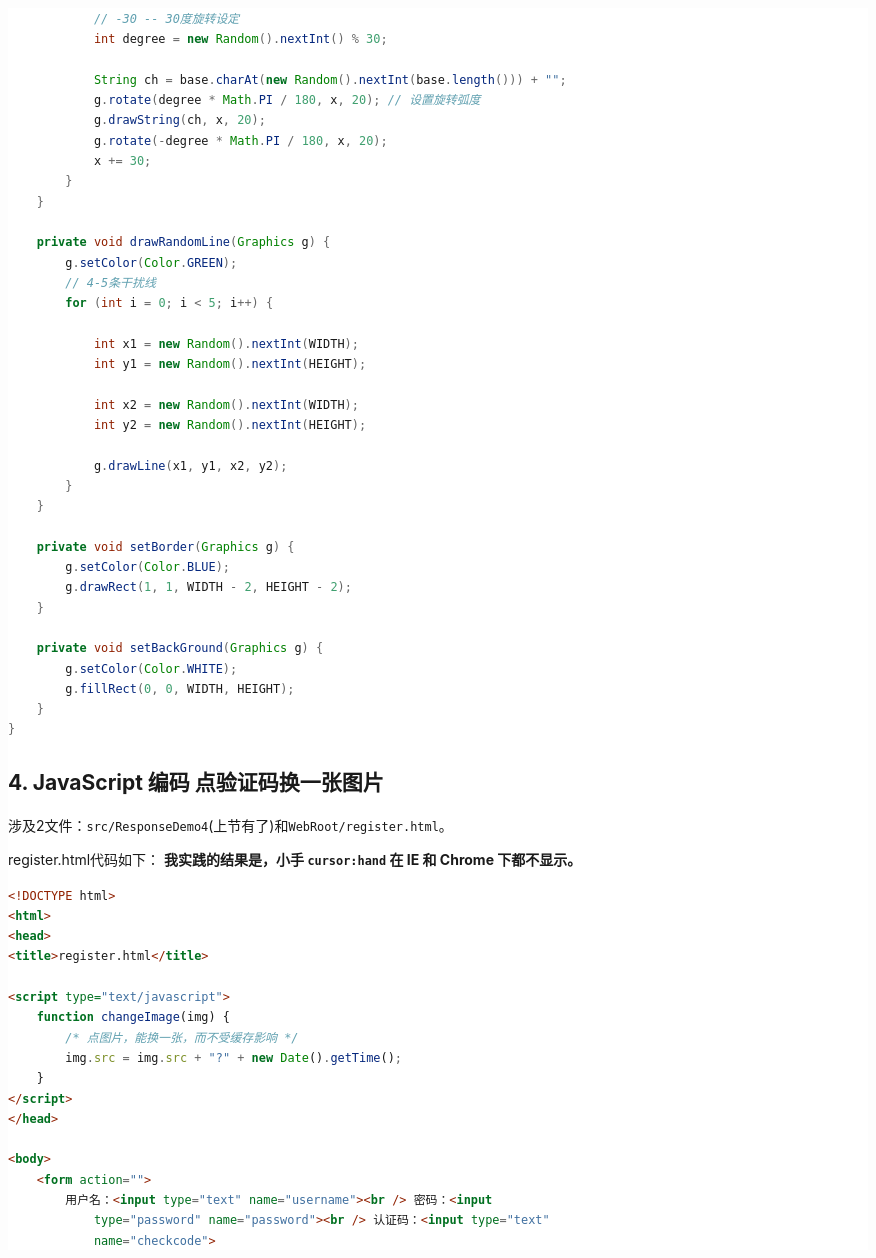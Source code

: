 ```java
			// -30 -- 30度旋转设定
			int degree = new Random().nextInt() % 30;

			String ch = base.charAt(new Random().nextInt(base.length())) + "";
			g.rotate(degree * Math.PI / 180, x, 20); // 设置旋转弧度
			g.drawString(ch, x, 20);
			g.rotate(-degree * Math.PI / 180, x, 20);
			x += 30;
		}
	}

	private void drawRandomLine(Graphics g) {
		g.setColor(Color.GREEN);
		// 4-5条干扰线
		for (int i = 0; i < 5; i++) {

			int x1 = new Random().nextInt(WIDTH);
			int y1 = new Random().nextInt(HEIGHT);

			int x2 = new Random().nextInt(WIDTH);
			int y2 = new Random().nextInt(HEIGHT);

			g.drawLine(x1, y1, x2, y2);
		}
	}

	private void setBorder(Graphics g) {
		g.setColor(Color.BLUE);
		g.drawRect(1, 1, WIDTH - 2, HEIGHT - 2);
	}

	private void setBackGround(Graphics g) {
		g.setColor(Color.WHITE);
		g.fillRect(0, 0, WIDTH, HEIGHT);
	}
}
```

## 4. JavaScript 编码 点验证码换一张图片
涉及2文件：`src/ResponseDemo4`(上节有了)和`WebRoot/register.html`。

register.html代码如下：
**我实践的结果是，小手 `cursor:hand` 在 IE 和 Chrome 下都不显示。**

```html
<!DOCTYPE html>
<html>
<head>
<title>register.html</title>

<script type="text/javascript">
	function changeImage(img) {
		/* 点图片，能换一张，而不受缓存影响 */
		img.src = img.src + "?" + new Date().getTime();
	}
</script>
</head>

<body>
	<form action="">
		用户名：<input type="text" name="username"><br /> 密码：<input
			type="password" name="password"><br /> 认证码：<input type="text"
			name="checkcode">
```